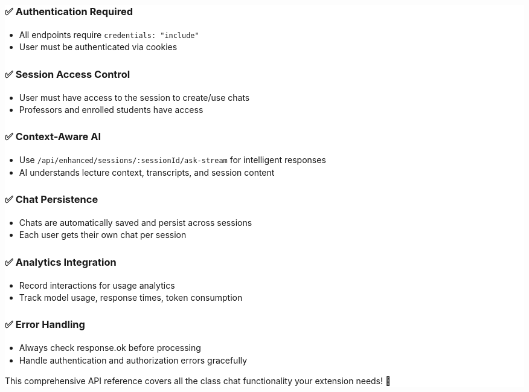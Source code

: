 ### ✅ Authentication Required

- All endpoints require `credentials: "include"`
- User must be authenticated via cookies

### ✅ Session Access Control

- User must have access to the session to create/use chats
- Professors and enrolled students have access

### ✅ Context-Aware AI

- Use `/api/enhanced/sessions/:sessionId/ask-stream` for intelligent responses
- AI understands lecture context, transcripts, and session content

### ✅ Chat Persistence

- Chats are automatically saved and persist across sessions
- Each user gets their own chat per session

### ✅ Analytics Integration

- Record interactions for usage analytics
- Track model usage, response times, token consumption

### ✅ Error Handling

- Always check response.ok before processing
- Handle authentication and authorization errors gracefully

This comprehensive API reference covers all the class chat functionality your extension needs! 🚀
